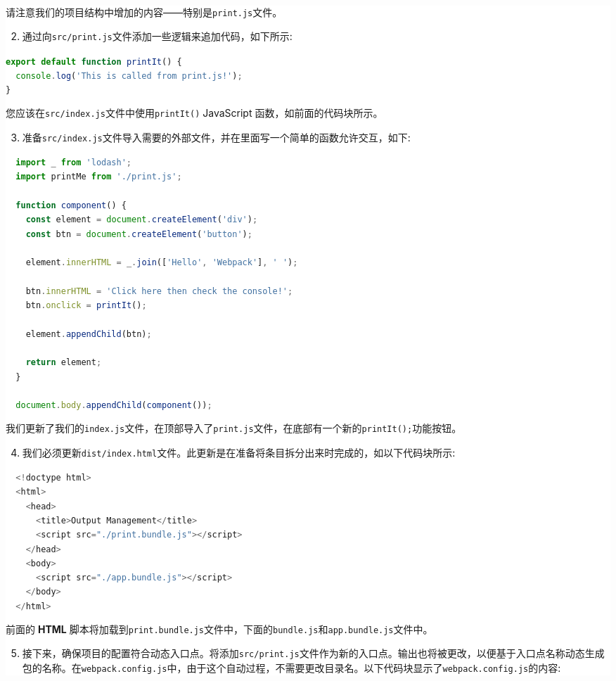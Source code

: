 请注意我们的项目结构中增加的内容——特别是`print.js`文件。

2.  通过向`src/print.js`文件添加一些逻辑来追加代码，如下所示:

```js
export default function printIt() {
  console.log('This is called from print.js!');
}
```

您应该在`src/index.js`文件中使用`printIt()` JavaScript 函数，如前面的代码块所示。

3.  准备`src/index.js`文件导入需要的外部文件，并在里面写一个简单的函数允许交互，如下:

```js
  import _ from 'lodash';
  import printMe from './print.js';

  function component() {
    const element = document.createElement('div');
    const btn = document.createElement('button');

    element.innerHTML = _.join(['Hello', 'Webpack'], ' ');

    btn.innerHTML = 'Click here then check the console!';
    btn.onclick = printIt();

    element.appendChild(btn);

    return element;
  }

  document.body.appendChild(component());
```

我们更新了我们的`index.js`文件，在顶部导入了`print.js`文件，在底部有一个新的`printIt();`功能按钮。

4.  我们必须更新`dist/index.html`文件。此更新是在准备将条目拆分出来时完成的，如以下代码块所示:

```js
  <!doctype html>
  <html>
    <head>
      <title>Output Management</title>
      <script src="./print.bundle.js"></script>
    </head>
    <body>
      <script src="./app.bundle.js"></script>
    </body>
  </html>
```

前面的 **HTML** 脚本将加载到`print.bundle.js`文件中，下面的`bundle.js`和`app.bundle.js`文件中。

5.  接下来，确保项目的配置符合动态入口点。将添加`src/print.js`文件作为新的入口点。输出也将被更改，以便基于入口点名称动态生成包的名称。在`webpack.config.js`中，由于这个自动过程，不需要更改目录名。以下代码块显示了`webpack.config.js`的内容:
